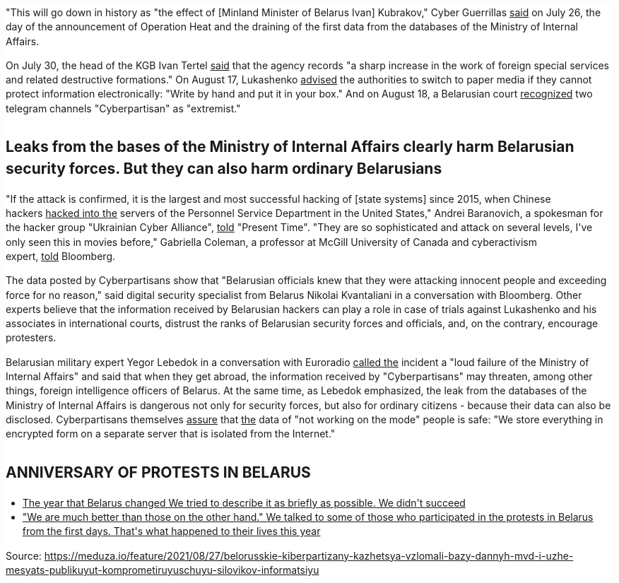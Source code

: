 "This will go down in history as "the effect of [Minland Minister of Belarus Ivan] Kubrakov," Cyber Guerrillas [said](https://t.me/cpartisans/236?single) on July 26, the day of the announcement of Operation Heat and the draining of the first data from the databases of the Ministry of Internal Affairs.

On July 30, the head of the KGB Ivan Tertel [said](https://news.zerkalo.io/economics/992.html) that the agency records "a sharp increase in the work of foreign special services and related destructive formations." On August 17, Lukashenko [advised](https://www.youtube.com/watch?v=tae4Jb1b1rg) the authorities to switch to paper media if they cannot protect information electronically: "Write by hand and put it in your box." And on August 18, a Belarusian court [recognized](https://mediazona.by/news/2021/08/18/partizans) two telegram channels "Cyberpartisan" as "extremist."

## Leaks from the bases of the Ministry of Internal Affairs clearly harm Belarusian security forces. But they can also harm ordinary Belarusians

"If the attack is confirmed, it is the largest and most successful hacking of [state systems] since 2015, when Chinese hackers [hacked into the](https://meduza.io/news/2015/06/13/kitayskie-hakery-ukrali-dosie-gossluzhaschih-ssha-s-dopuskami-sekretnosti) servers of the Personnel Service Department in the United States," Andrei Baranovich, a spokesman for the hacker group "Ukrainian Cyber Alliance", [told](https://www.currenttime.tv/a/hakery-vzlomali-pasporta/31385554.html) "Present Time". "They are so sophisticated and attack on several levels, I've only seen this in movies before," Gabriella Coleman, a professor at McGill University of Canada and cyberactivism expert, [told](https://www.bloomberg.com/news/articles/2021-08-24/belarus-hackers-seek-to-overthrow-local-government) Bloomberg.

The data posted by Cyberpartisans show that "Belarusian officials knew that they were attacking innocent people and exceeding force for no reason," said digital security specialist from Belarus Nikolai Kvantaliani in a conversation with Bloomberg. Other experts believe that the information received by Belarusian hackers can play a role in case of trials against Lukashenko and his associates in international courts, distrust the ranks of Belarusian security forces and officials, and, on the contrary, encourage protesters.

Belarusian military expert Yegor Lebedok in a conversation with Euroradio [called the](https://euroradio.fm/pagroza-nacbyaspecy-kiber-partyzany-i-lebyadok-pra-uzlom-bazy-mus) incident a "loud failure of the Ministry of Internal Affairs" and said that when they get abroad, the information received by "Cyberpartisans" may threaten, among other things, foreign intelligence officers of Belarus. At the same time, as Lebedok emphasized, the leak from the databases of the Ministry of Internal Affairs is dangerous not only for security forces, but also for ordinary citizens - because their data can also be disclosed. Cyberpartisans themselves [assure](https://www.currenttime.tv/a/hakery-vzlomali-pasporta/31385554.html) that [the](https://www.currenttime.tv/a/hakery-vzlomali-pasporta/31385554.html) data of "not working on the mode" people is safe: "We store everything in encrypted form on a separate server that is isolated from the Internet."

## ANNIVERSARY OF PROTESTS IN BELARUS

- [The year that Belarus changed We tried to describe it as briefly as possible. We didn't succeed](https://meduza.io/paragraph/2021/08/09/god-kotoryy-izmenil-belarus)
- ["We are much better than those on the other hand." We talked to some of those who participated in the protests in Belarus from the first days. That's what happened to their lives this year](https://meduza.io/feature/2021/08/09/nam-gorazdo-luchshe-chem-tem-kto-s-drugoy-storony)

Source: https://meduza.io/feature/2021/08/27/belorusskie-kiberpartizany-kazhetsya-vzlomali-bazy-dannyh-mvd-i-uzhe-mesyats-publikuyut-komprometiruyuschuyu-silovikov-informatsiyu
